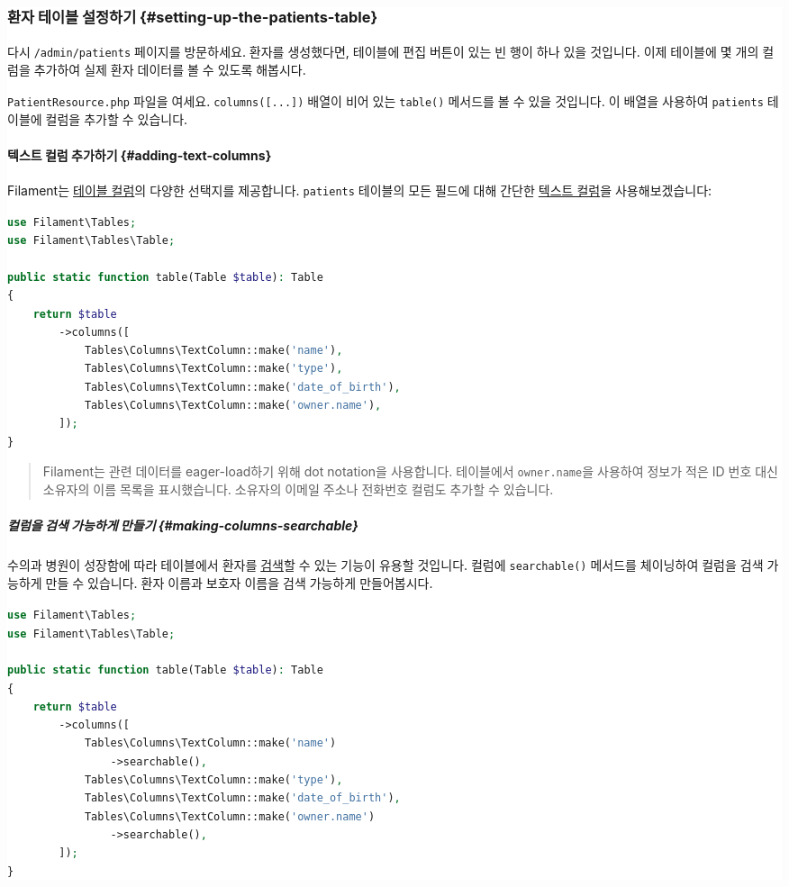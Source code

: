### 환자 테이블 설정하기 {#setting-up-the-patients-table}

다시 `/admin/patients` 페이지를 방문하세요. 환자를 생성했다면, 테이블에 편집 버튼이 있는 빈 행이 하나 있을 것입니다. 이제 테이블에 몇 개의 컬럼을 추가하여 실제 환자 데이터를 볼 수 있도록 해봅시다.

`PatientResource.php` 파일을 여세요. `columns([...])` 배열이 비어 있는 `table()` 메서드를 볼 수 있을 것입니다. 이 배열을 사용하여 `patients` 테이블에 컬럼을 추가할 수 있습니다.

#### 텍스트 컬럼 추가하기 {#adding-text-columns}

Filament는 [테이블 컬럼](../tables/columns/getting-started#available-columns)의 다양한 선택지를 제공합니다. `patients` 테이블의 모든 필드에 대해 간단한 [텍스트 컬럼](../tables/columns/text)을 사용해보겠습니다:

```php
use Filament\Tables;
use Filament\Tables\Table;

public static function table(Table $table): Table
{
    return $table
        ->columns([
            Tables\Columns\TextColumn::make('name'),
            Tables\Columns\TextColumn::make('type'),
            Tables\Columns\TextColumn::make('date_of_birth'),
            Tables\Columns\TextColumn::make('owner.name'),
        ]);
}
```

> Filament는 관련 데이터를 eager-load하기 위해 dot notation을 사용합니다. 테이블에서 `owner.name`을 사용하여 정보가 적은 ID 번호 대신 소유자의 이름 목록을 표시했습니다. 소유자의 이메일 주소나 전화번호 컬럼도 추가할 수 있습니다.

##### 컬럼을 검색 가능하게 만들기 {#making-columns-searchable}

수의과 병원이 성장함에 따라 테이블에서 환자를 [검색](../tables/columns/getting-started#searching)할 수 있는 기능이 유용할 것입니다. 컬럼에 `searchable()` 메서드를 체이닝하여 컬럼을 검색 가능하게 만들 수 있습니다. 환자 이름과 보호자 이름을 검색 가능하게 만들어봅시다.

```php
use Filament\Tables;
use Filament\Tables\Table;

public static function table(Table $table): Table
{
    return $table
        ->columns([
            Tables\Columns\TextColumn::make('name')
                ->searchable(),
            Tables\Columns\TextColumn::make('type'),
            Tables\Columns\TextColumn::make('date_of_birth'),
            Tables\Columns\TextColumn::make('owner.name')
                ->searchable(),
        ]);
}
```
